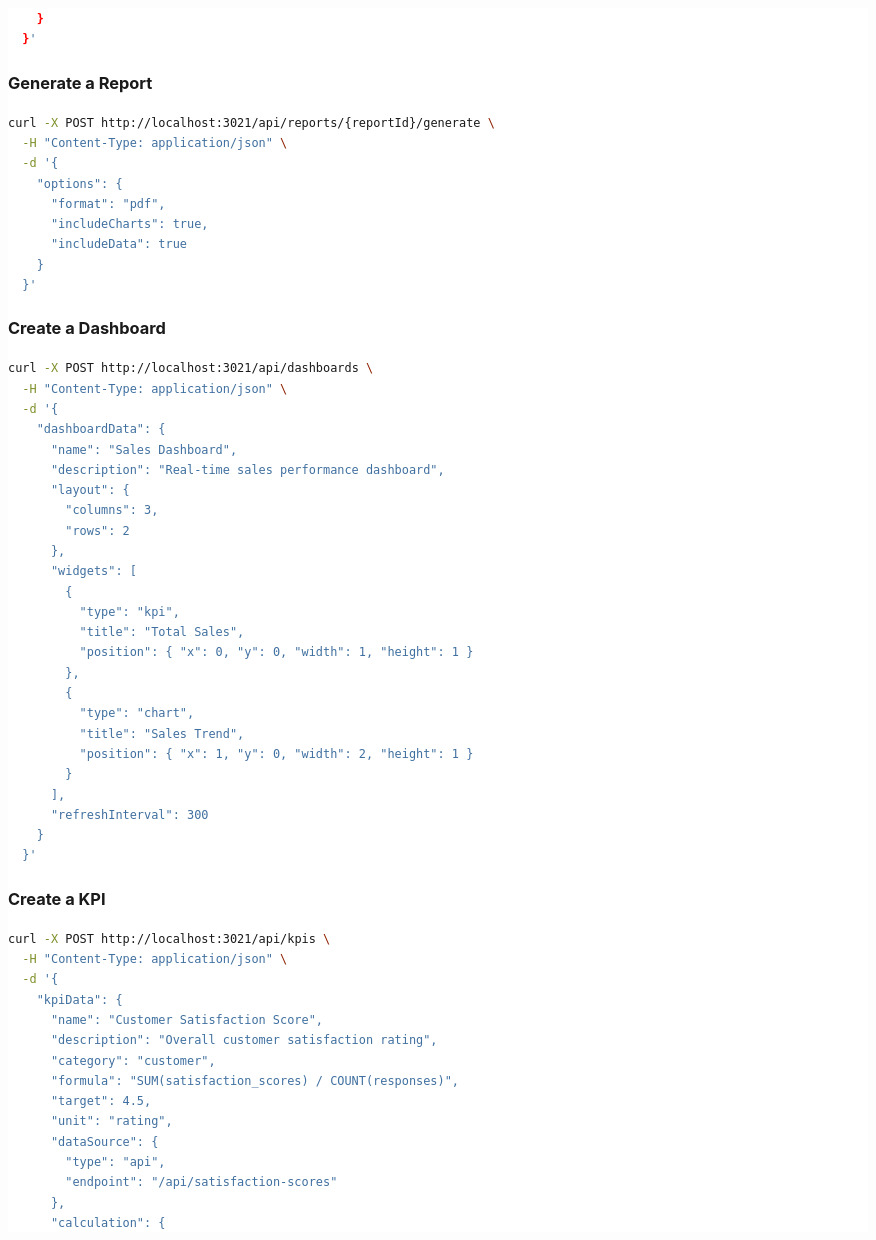 ```bash
    }
  }'
```

### Generate a Report
```bash
curl -X POST http://localhost:3021/api/reports/{reportId}/generate \
  -H "Content-Type: application/json" \
  -d '{
    "options": {
      "format": "pdf",
      "includeCharts": true,
      "includeData": true
    }
  }'
```

### Create a Dashboard
```bash
curl -X POST http://localhost:3021/api/dashboards \
  -H "Content-Type: application/json" \
  -d '{
    "dashboardData": {
      "name": "Sales Dashboard",
      "description": "Real-time sales performance dashboard",
      "layout": {
        "columns": 3,
        "rows": 2
      },
      "widgets": [
        {
          "type": "kpi",
          "title": "Total Sales",
          "position": { "x": 0, "y": 0, "width": 1, "height": 1 }
        },
        {
          "type": "chart",
          "title": "Sales Trend",
          "position": { "x": 1, "y": 0, "width": 2, "height": 1 }
        }
      ],
      "refreshInterval": 300
    }
  }'
```

### Create a KPI
```bash
curl -X POST http://localhost:3021/api/kpis \
  -H "Content-Type: application/json" \
  -d '{
    "kpiData": {
      "name": "Customer Satisfaction Score",
      "description": "Overall customer satisfaction rating",
      "category": "customer",
      "formula": "SUM(satisfaction_scores) / COUNT(responses)",
      "target": 4.5,
      "unit": "rating",
      "dataSource": {
        "type": "api",
        "endpoint": "/api/satisfaction-scores"
      },
      "calculation": {
```